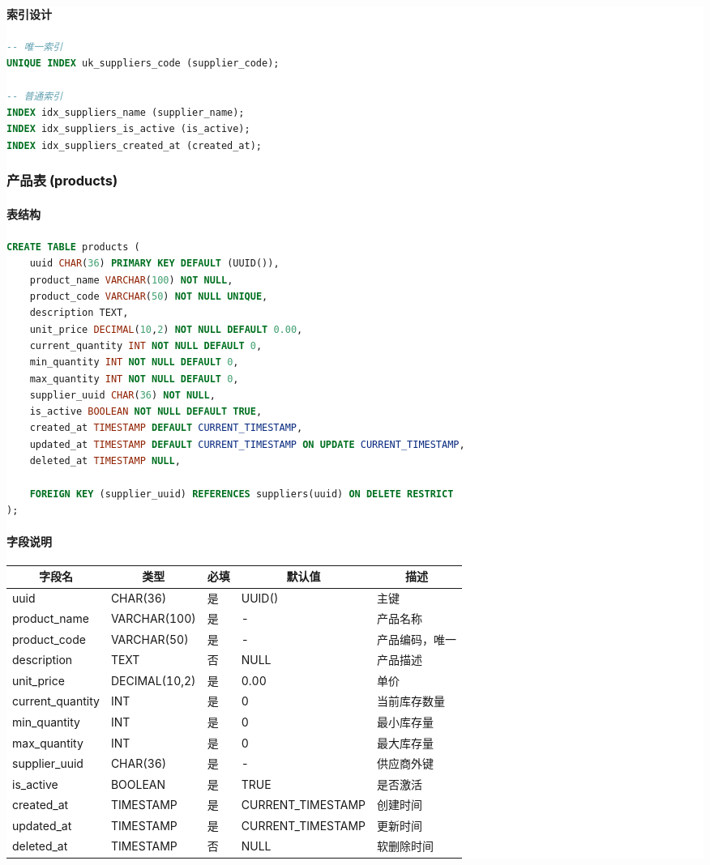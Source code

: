 #### 索引设计
```sql
-- 唯一索引
UNIQUE INDEX uk_suppliers_code (supplier_code);

-- 普通索引
INDEX idx_suppliers_name (supplier_name);
INDEX idx_suppliers_is_active (is_active);
INDEX idx_suppliers_created_at (created_at);
```

### 产品表 (products)

#### 表结构
```sql
CREATE TABLE products (
    uuid CHAR(36) PRIMARY KEY DEFAULT (UUID()),
    product_name VARCHAR(100) NOT NULL,
    product_code VARCHAR(50) NOT NULL UNIQUE,
    description TEXT,
    unit_price DECIMAL(10,2) NOT NULL DEFAULT 0.00,
    current_quantity INT NOT NULL DEFAULT 0,
    min_quantity INT NOT NULL DEFAULT 0,
    max_quantity INT NOT NULL DEFAULT 0,
    supplier_uuid CHAR(36) NOT NULL,
    is_active BOOLEAN NOT NULL DEFAULT TRUE,
    created_at TIMESTAMP DEFAULT CURRENT_TIMESTAMP,
    updated_at TIMESTAMP DEFAULT CURRENT_TIMESTAMP ON UPDATE CURRENT_TIMESTAMP,
    deleted_at TIMESTAMP NULL,
    
    FOREIGN KEY (supplier_uuid) REFERENCES suppliers(uuid) ON DELETE RESTRICT
);
```

#### 字段说明
| 字段名 | 类型 | 必填 | 默认值 | 描述 |
|--------|------|------|--------|------|
| uuid | CHAR(36) | 是 | UUID() | 主键 |
| product_name | VARCHAR(100) | 是 | - | 产品名称 |
| product_code | VARCHAR(50) | 是 | - | 产品编码，唯一 |
| description | TEXT | 否 | NULL | 产品描述 |
| unit_price | DECIMAL(10,2) | 是 | 0.00 | 单价 |
| current_quantity | INT | 是 | 0 | 当前库存数量 |
| min_quantity | INT | 是 | 0 | 最小库存量 |
| max_quantity | INT | 是 | 0 | 最大库存量 |
| supplier_uuid | CHAR(36) | 是 | - | 供应商外键 |
| is_active | BOOLEAN | 是 | TRUE | 是否激活 |
| created_at | TIMESTAMP | 是 | CURRENT_TIMESTAMP | 创建时间 |
| updated_at | TIMESTAMP | 是 | CURRENT_TIMESTAMP | 更新时间 |
| deleted_at | TIMESTAMP | 否 | NULL | 软删除时间 |
